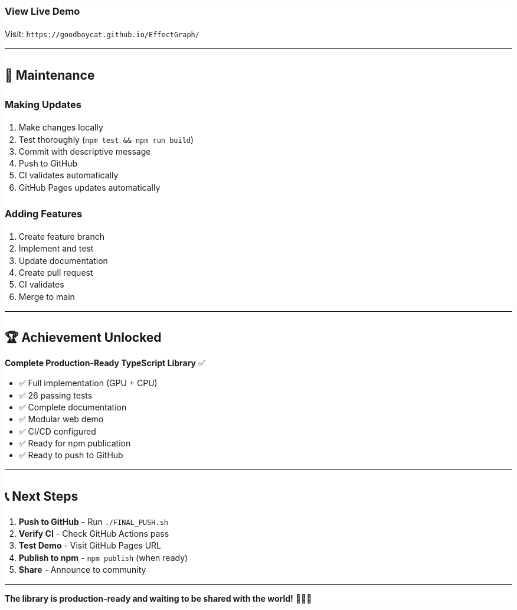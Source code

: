 ### View Live Demo
Visit: `https://goodboycat.github.io/EffectGraph/`

---

## 🔧 Maintenance

### Making Updates
1. Make changes locally
2. Test thoroughly (`npm test && npm run build`)
3. Commit with descriptive message
4. Push to GitHub
5. CI validates automatically
6. GitHub Pages updates automatically

### Adding Features
1. Create feature branch
2. Implement and test
3. Update documentation
4. Create pull request
5. CI validates
6. Merge to main

---

## 🏆 Achievement Unlocked

**Complete Production-Ready TypeScript Library** ✅

- ✅ Full implementation (GPU + CPU)
- ✅ 26 passing tests
- ✅ Complete documentation
- ✅ Modular web demo
- ✅ CI/CD configured
- ✅ Ready for npm publication
- ✅ Ready to push to GitHub

---

## 📞 Next Steps

1. **Push to GitHub** - Run `./FINAL_PUSH.sh`
2. **Verify CI** - Check GitHub Actions pass
3. **Test Demo** - Visit GitHub Pages URL
4. **Publish to npm** - `npm publish` (when ready)
5. **Share** - Announce to community

---

**The library is production-ready and waiting to be shared with the world!** 🎨✨🚀
